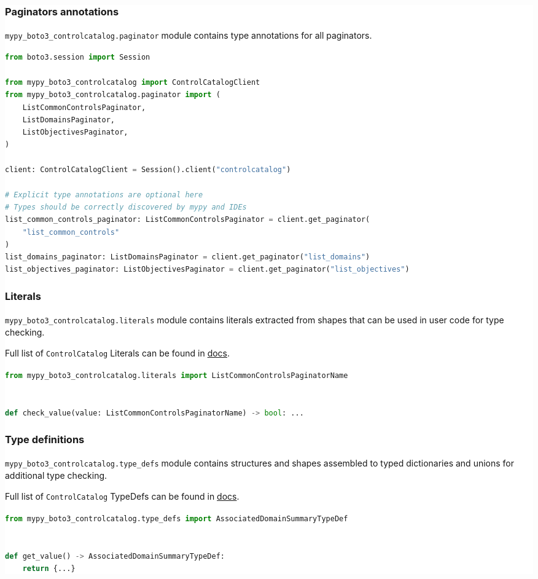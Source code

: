 <a id="paginators-annotations"></a>

### Paginators annotations

`mypy_boto3_controlcatalog.paginator` module contains type annotations for all
paginators.

```python
from boto3.session import Session

from mypy_boto3_controlcatalog import ControlCatalogClient
from mypy_boto3_controlcatalog.paginator import (
    ListCommonControlsPaginator,
    ListDomainsPaginator,
    ListObjectivesPaginator,
)

client: ControlCatalogClient = Session().client("controlcatalog")

# Explicit type annotations are optional here
# Types should be correctly discovered by mypy and IDEs
list_common_controls_paginator: ListCommonControlsPaginator = client.get_paginator(
    "list_common_controls"
)
list_domains_paginator: ListDomainsPaginator = client.get_paginator("list_domains")
list_objectives_paginator: ListObjectivesPaginator = client.get_paginator("list_objectives")
```

<a id="literals"></a>

### Literals

`mypy_boto3_controlcatalog.literals` module contains literals extracted from
shapes that can be used in user code for type checking.

Full list of `ControlCatalog` Literals can be found in
[docs](https://youtype.github.io/boto3_stubs_docs/mypy_boto3_controlcatalog/literals/).

```python
from mypy_boto3_controlcatalog.literals import ListCommonControlsPaginatorName


def check_value(value: ListCommonControlsPaginatorName) -> bool: ...
```

<a id="type-definitions"></a>

### Type definitions

`mypy_boto3_controlcatalog.type_defs` module contains structures and shapes
assembled to typed dictionaries and unions for additional type checking.

Full list of `ControlCatalog` TypeDefs can be found in
[docs](https://youtype.github.io/boto3_stubs_docs/mypy_boto3_controlcatalog/type_defs/).

```python
from mypy_boto3_controlcatalog.type_defs import AssociatedDomainSummaryTypeDef


def get_value() -> AssociatedDomainSummaryTypeDef:
    return {...}
```
